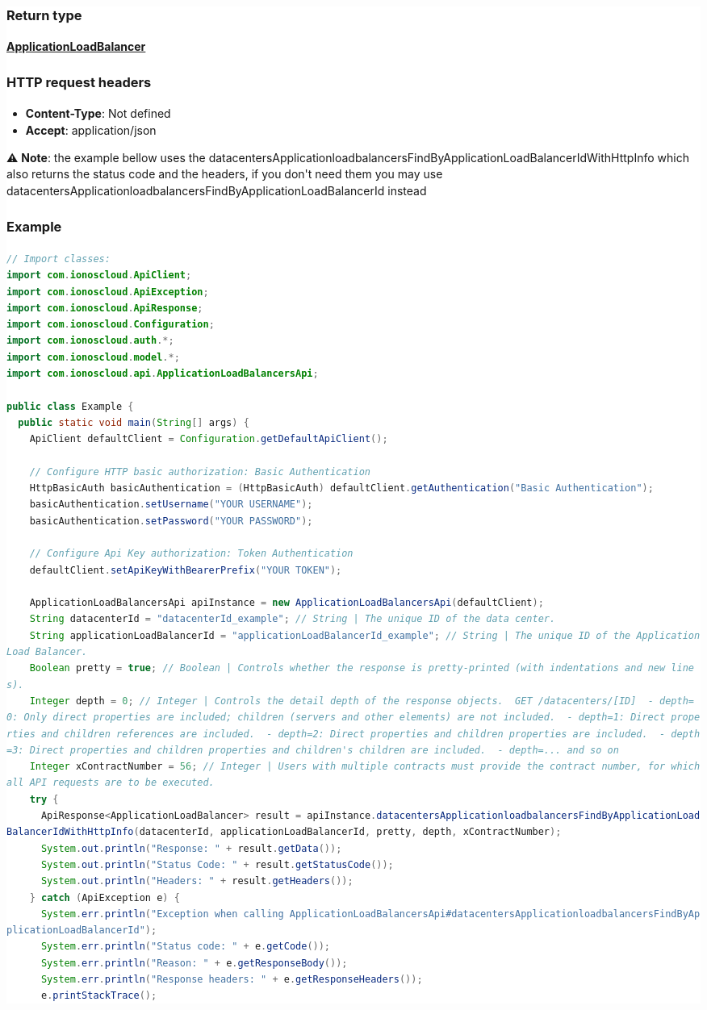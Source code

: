 ### Return type

[**ApplicationLoadBalancer**](../models/ApplicationLoadBalancer.md)

### HTTP request headers

- **Content-Type**: Not defined
- **Accept**: application/json

⚠️ **Note**: the example bellow uses the datacentersApplicationloadbalancersFindByApplicationLoadBalancerIdWithHttpInfo which also returns the status code and the headers, if you don't
need them you may use datacentersApplicationloadbalancersFindByApplicationLoadBalancerId instead
### Example
```java
// Import classes:
import com.ionoscloud.ApiClient;
import com.ionoscloud.ApiException;
import com.ionoscloud.ApiResponse;
import com.ionoscloud.Configuration;
import com.ionoscloud.auth.*;
import com.ionoscloud.model.*;
import com.ionoscloud.api.ApplicationLoadBalancersApi;

public class Example {
  public static void main(String[] args) {
    ApiClient defaultClient = Configuration.getDefaultApiClient();
    
    // Configure HTTP basic authorization: Basic Authentication
    HttpBasicAuth basicAuthentication = (HttpBasicAuth) defaultClient.getAuthentication("Basic Authentication");
    basicAuthentication.setUsername("YOUR USERNAME");
    basicAuthentication.setPassword("YOUR PASSWORD");

    // Configure Api Key authorization: Token Authentication
    defaultClient.setApiKeyWithBearerPrefix("YOUR TOKEN");

    ApplicationLoadBalancersApi apiInstance = new ApplicationLoadBalancersApi(defaultClient);
    String datacenterId = "datacenterId_example"; // String | The unique ID of the data center.
    String applicationLoadBalancerId = "applicationLoadBalancerId_example"; // String | The unique ID of the Application Load Balancer.
    Boolean pretty = true; // Boolean | Controls whether the response is pretty-printed (with indentations and new lines).
    Integer depth = 0; // Integer | Controls the detail depth of the response objects.  GET /datacenters/[ID]  - depth=0: Only direct properties are included; children (servers and other elements) are not included.  - depth=1: Direct properties and children references are included.  - depth=2: Direct properties and children properties are included.  - depth=3: Direct properties and children properties and children's children are included.  - depth=... and so on
    Integer xContractNumber = 56; // Integer | Users with multiple contracts must provide the contract number, for which all API requests are to be executed.
    try {
      ApiResponse<ApplicationLoadBalancer> result = apiInstance.datacentersApplicationloadbalancersFindByApplicationLoadBalancerIdWithHttpInfo(datacenterId, applicationLoadBalancerId, pretty, depth, xContractNumber);
      System.out.println("Response: " + result.getData());
      System.out.println("Status Code: " + result.getStatusCode());
      System.out.println("Headers: " + result.getHeaders());
    } catch (ApiException e) {
      System.err.println("Exception when calling ApplicationLoadBalancersApi#datacentersApplicationloadbalancersFindByApplicationLoadBalancerId");
      System.err.println("Status code: " + e.getCode());
      System.err.println("Reason: " + e.getResponseBody());
      System.err.println("Response headers: " + e.getResponseHeaders());
      e.printStackTrace();
```